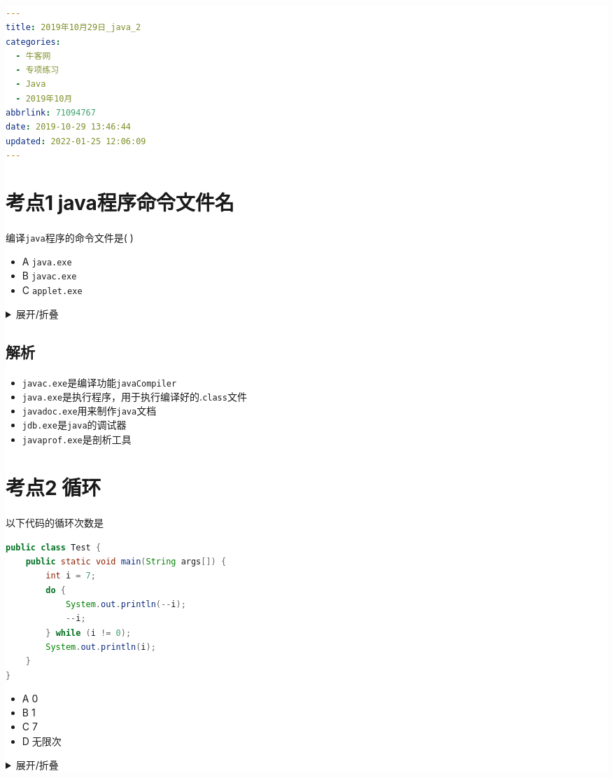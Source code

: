 ```yaml
---
title: 2019年10月29日_java_2
categories: 
  - 牛客网
  - 专项练习
  - Java
  - 2019年10月
abbrlink: 71094767
date: 2019-10-29 13:46:44
updated: 2022-01-25 12:06:09
---
```

# 考点1 java程序命令文件名
编译`java`程序的命令文件是( )
- A `java.exe`
- B `javac.exe`
- C `applet.exe`

<details><summary>展开/折叠</summary></details>

## 解析
- `javac.exe`是编译功能`javaCompiler`
- `java.exe`是执行程序，用于执行编译好的.`class`文件
- `javadoc.exe`用来制作`java`文档
- `jdb.exe`是`java`的调试器
- `javaprof.exe`是剖析工具

# 考点2 循环
以下代码的循环次数是
```java
public class Test {
    public static void main(String args[]) {
        int i = 7;
        do {
            System.out.println(--i);
            --i;
        } while (i != 0);
        System.out.println(i);
    }
}
```
- A 0
- B 1
- C 7
- D 无限次

<details><summary>展开/折叠</summary></details>

